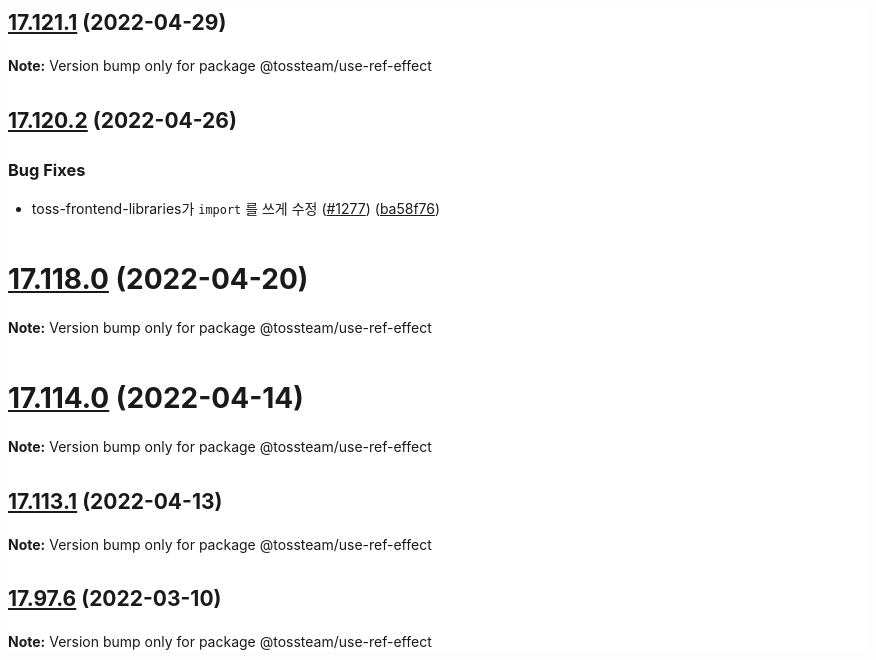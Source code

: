 



## [17.121.1](https://github.toss.bz/toss/frontend-libraries/compare/v17.121.0...v17.121.1) (2022-04-29)

**Note:** Version bump only for package @tossteam/use-ref-effect





## [17.120.2](https://github.toss.bz/toss/frontend-libraries/compare/v17.120.1...v17.120.2) (2022-04-26)


### Bug Fixes

* toss-frontend-libraries가 `import` 를 쓰게 수정 ([#1277](https://github.toss.bz/toss/frontend-libraries/issues/1277)) ([ba58f76](https://github.toss.bz/toss/frontend-libraries/commit/ba58f76874b6be5449d9c02d0fc7d0d72d55dd8e))





# [17.118.0](https://github.toss.bz/toss/frontend-libraries/compare/v17.117.0...v17.118.0) (2022-04-20)

**Note:** Version bump only for package @tossteam/use-ref-effect





# [17.114.0](https://github.toss.bz/toss/frontend-libraries/compare/v17.113.3...v17.114.0) (2022-04-14)

**Note:** Version bump only for package @tossteam/use-ref-effect





## [17.113.1](https://github.toss.bz/toss/frontend-libraries/compare/v17.113.0...v17.113.1) (2022-04-13)

**Note:** Version bump only for package @tossteam/use-ref-effect





## [17.97.6](https://github.toss.bz/toss/frontend-libraries/compare/v17.97.5...v17.97.6) (2022-03-10)

**Note:** Version bump only for package @tossteam/use-ref-effect

